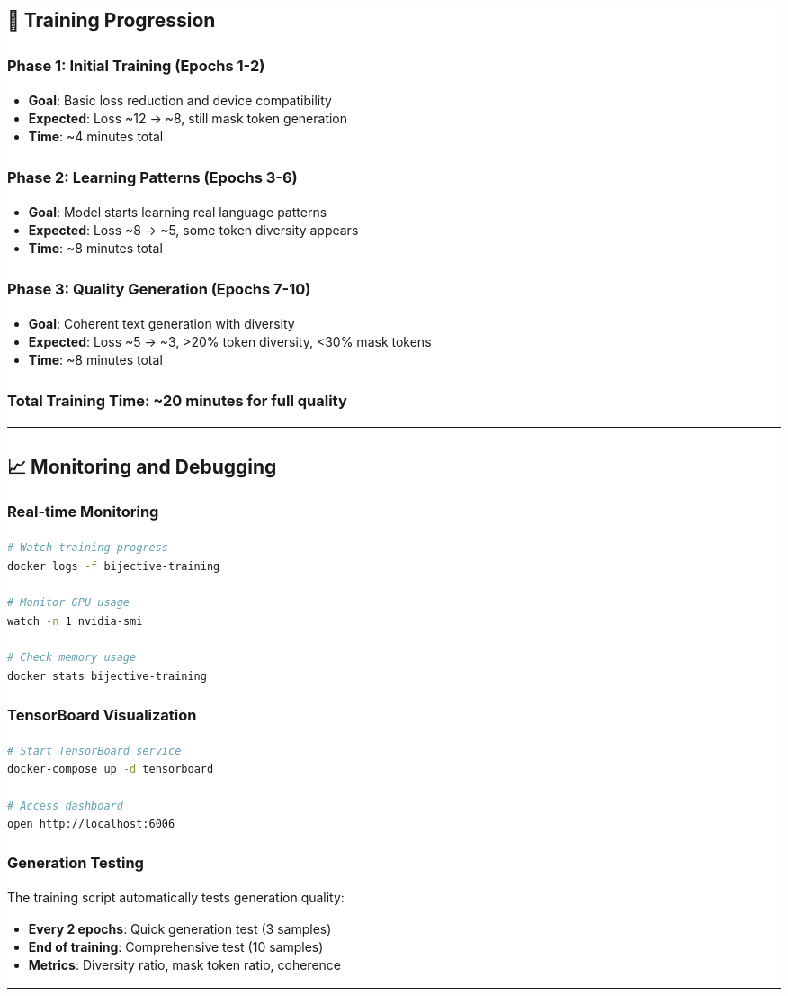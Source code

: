 
## 🎯 **Training Progression**

### **Phase 1: Initial Training (Epochs 1-2)**
- **Goal**: Basic loss reduction and device compatibility
- **Expected**: Loss ~12 → ~8, still mask token generation
- **Time**: ~4 minutes total

### **Phase 2: Learning Patterns (Epochs 3-6)**  
- **Goal**: Model starts learning real language patterns
- **Expected**: Loss ~8 → ~5, some token diversity appears
- **Time**: ~8 minutes total

### **Phase 3: Quality Generation (Epochs 7-10)**
- **Goal**: Coherent text generation with diversity
- **Expected**: Loss ~5 → ~3, >20% token diversity, <30% mask tokens
- **Time**: ~8 minutes total

### **Total Training Time**: ~20 minutes for full quality

---

## 📈 **Monitoring and Debugging**

### **Real-time Monitoring**
```bash
# Watch training progress
docker logs -f bijective-training

# Monitor GPU usage
watch -n 1 nvidia-smi

# Check memory usage
docker stats bijective-training
```

### **TensorBoard Visualization**
```bash
# Start TensorBoard service
docker-compose up -d tensorboard

# Access dashboard
open http://localhost:6006
```

### **Generation Testing**
The training script automatically tests generation quality:
- **Every 2 epochs**: Quick generation test (3 samples)
- **End of training**: Comprehensive test (10 samples)
- **Metrics**: Diversity ratio, mask token ratio, coherence

---